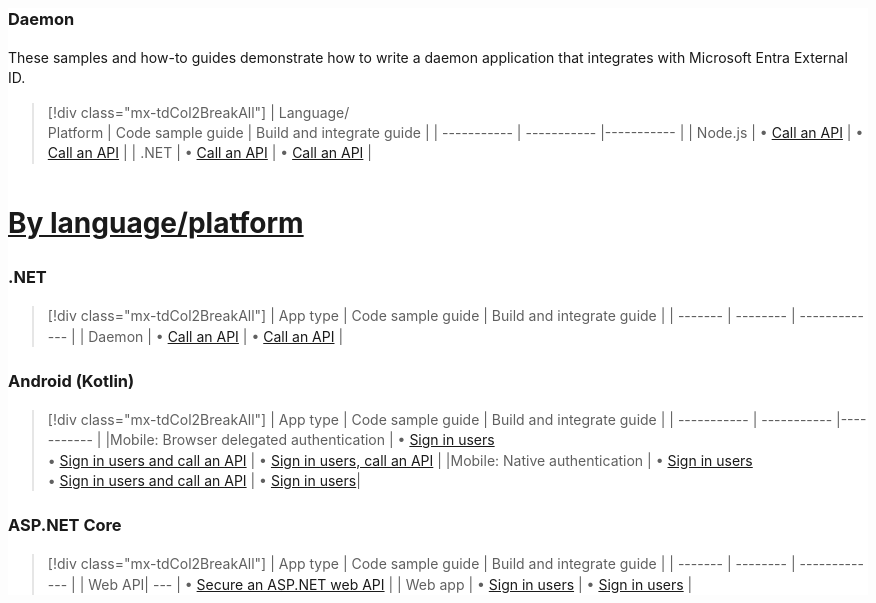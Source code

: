 
### Daemon

These samples and how-to guides demonstrate how to write a daemon application that integrates with Microsoft Entra External ID.

> [!div class="mx-tdCol2BreakAll"]
> | Language/<br/>Platform | Code sample guide | Build and integrate guide |
> | ----------- | ----------- |----------- |
> | Node.js | &#8226; [Call an API](/entra/identity-platform/quickstart-daemon-app-call-api?toc=/entra/external-id/toc.json&bc=/entra/external-id/breadcrumb/toc.json&pivots=external&tabs=node-external) |  &#8226; [Call an API](tutorial-daemon-node-call-api-prepare-tenant.md)  |
> | .NET |  &#8226; [Call an API](/entra/identity-platform/quickstart-daemon-app-call-api?toc=/entra/external-id/toc.json&bc=/entra/external-id/breadcrumb/toc.json&pivots=external&tabs=asp-dot-net-core-external)  |  &#8226; [Call an API](/entra/identity-platform/tutorial-dotnet-daemon-call-api?toc=/entra/external-id/toc.json&bc=/entra/external-id/breadcrumb/toc.json)  |


# [**By language/platform**](#tab/language)

### .NET

> [!div class="mx-tdCol2BreakAll"]
> | App type | Code sample guide | Build and integrate guide  |
> | ------- | -------- | ------------- |
> | Daemon |  &#8226; [Call an API](/entra/identity-platform/quickstart-daemon-app-call-api?toc=/entra/external-id/toc.json&bc=/entra/external-id/breadcrumb/toc.json&pivots=external&tabs=asp-dot-net-core-external)  | &#8226; [Call an API](/entra/identity-platform/tutorial-dotnet-daemon-call-api?toc=/entra/external-id/toc.json&bc=/entra/external-id/breadcrumb/toc.json)   |

### Android (Kotlin)

> [!div class="mx-tdCol2BreakAll"]
> | App type | Code sample guide | Build and integrate guide |
> | ----------- | ----------- |----------- |
> |Mobile: Browser delegated authentication | &#8226; [Sign in users](sample-mobile-app-android-kotlin-sign-in.md)<br/> &#8226; [Sign in users and call an API](sample-mobile-app-android-kotlin-sign-in-call-api.md) | &#8226; [Sign in users, call an API](tutorial-mobile-app-android-kotlin-prepare-tenant.md) |
> |Mobile: Native authentication | &#8226; [Sign in users](/entra/identity-platform/quickstart-native-authentication-android-sign-in?toc=/entra/external-id/toc.json&bc=/entra/external-id/breadcrumb/toc.json)<br/> &#8226; [Sign in users and call an API](/entra/identity-platform/quickstart-native-authentication-ios-call-api?toc=/entra/external-id/toc.json&bc=/entra/external-id/breadcrumb/toc.json) | &#8226; [Sign in users](/entra/identity-platform/tutorial-native-authentication-prepare-ios-macos-app?toc=/entra/external-id/toc.json&bc=/entra/external-id/breadcrumb/toc.json)|

### ASP.NET Core

> [!div class="mx-tdCol2BreakAll"]
> | App type | Code sample guide | Build and integrate guide  |
> | ------- | -------- | ------------- | 
> | Web API| ---  | &#8226; [Secure an ASP.NET web API](/entra/identity-platform/tutorial-web-api-dotnet-core-build-app?toc=/entra/external-id/toc.json&bc=/entra/external-id/breadcrumb/toc.json)   |
> | Web app | &#8226; [Sign in users](/entra/identity-platform/quickstart-web-app-sign-in?toc=/entra/external-id/toc.json&bc=/entra/external-id/breadcrumb/toc.json&pivots=external&tabs=asp-dot-net-core-external)   | &#8226; [Sign in users](/entra/identity-platform/tutorial-web-app-dotnet-prepare-app?toc=/entra/external-id/toc.json&bc=/entra/external-id/breadcrumb/toc.json&tabs=external-tenant)   |
